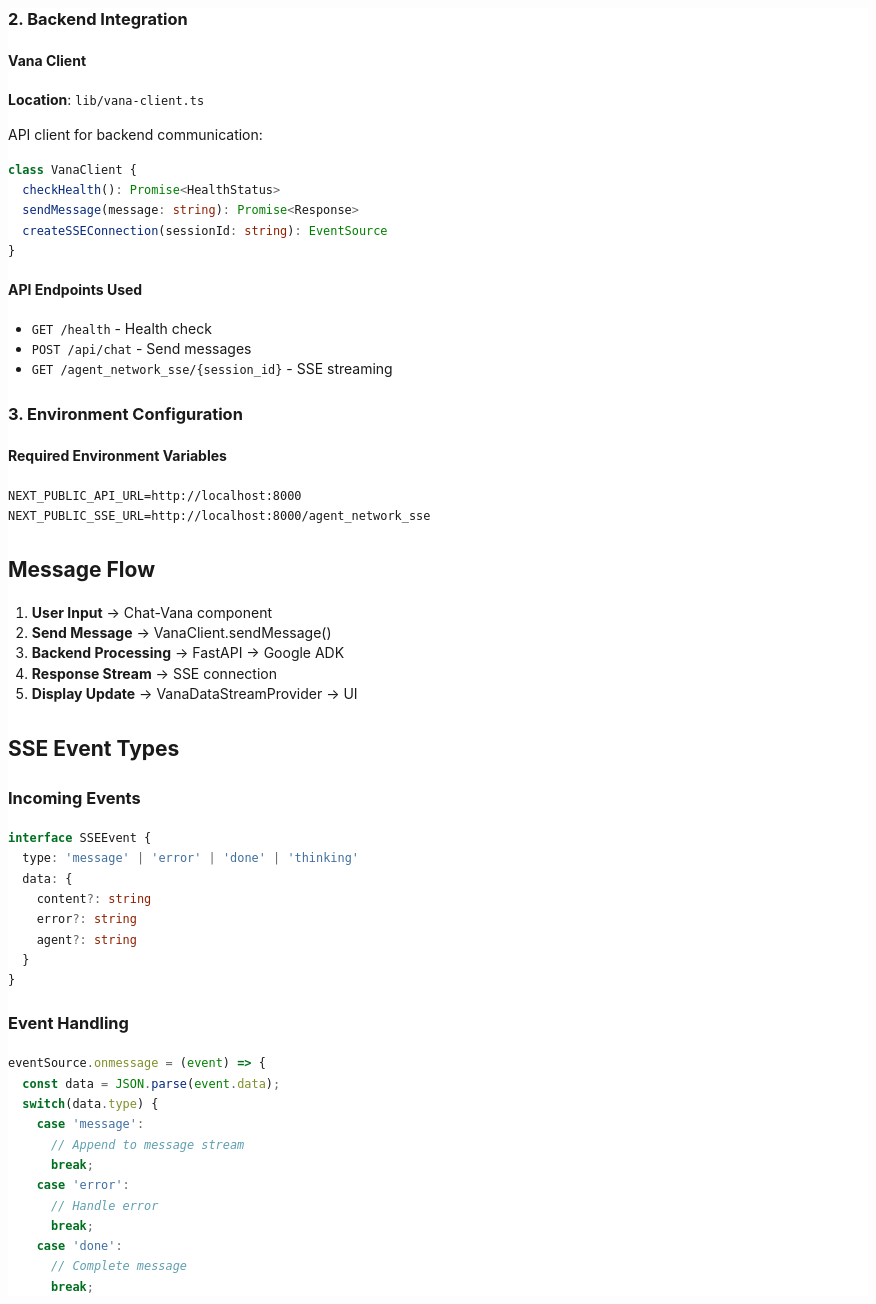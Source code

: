 ### 2. Backend Integration

#### Vana Client
**Location**: `lib/vana-client.ts`

API client for backend communication:
```typescript
class VanaClient {
  checkHealth(): Promise<HealthStatus>
  sendMessage(message: string): Promise<Response>
  createSSEConnection(sessionId: string): EventSource
}
```

#### API Endpoints Used
- `GET /health` - Health check
- `POST /api/chat` - Send messages
- `GET /agent_network_sse/{session_id}` - SSE streaming

### 3. Environment Configuration

#### Required Environment Variables
```env
NEXT_PUBLIC_API_URL=http://localhost:8000
NEXT_PUBLIC_SSE_URL=http://localhost:8000/agent_network_sse
```

## Message Flow

1. **User Input** → Chat-Vana component
2. **Send Message** → VanaClient.sendMessage()
3. **Backend Processing** → FastAPI → Google ADK
4. **Response Stream** → SSE connection
5. **Display Update** → VanaDataStreamProvider → UI

## SSE Event Types

### Incoming Events
```typescript
interface SSEEvent {
  type: 'message' | 'error' | 'done' | 'thinking'
  data: {
    content?: string
    error?: string
    agent?: string
  }
}
```

### Event Handling
```typescript
eventSource.onmessage = (event) => {
  const data = JSON.parse(event.data);
  switch(data.type) {
    case 'message':
      // Append to message stream
      break;
    case 'error':
      // Handle error
      break;
    case 'done':
      // Complete message
      break;
```